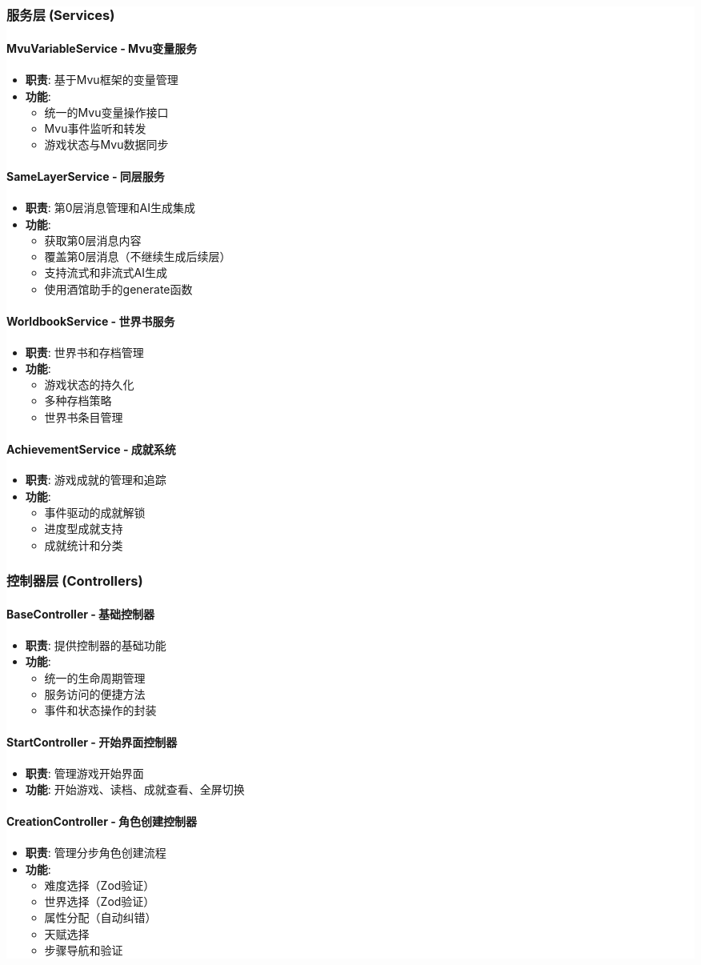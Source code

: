 ### 服务层 (Services)

#### MvuVariableService - Mvu变量服务

- **职责**: 基于Mvu框架的变量管理
- **功能**:
  - 统一的Mvu变量操作接口
  - Mvu事件监听和转发
  - 游戏状态与Mvu数据同步

#### SameLayerService - 同层服务

- **职责**: 第0层消息管理和AI生成集成
- **功能**:
  - 获取第0层消息内容
  - 覆盖第0层消息（不继续生成后续层）
  - 支持流式和非流式AI生成
  - 使用酒馆助手的generate函数

#### WorldbookService - 世界书服务

- **职责**: 世界书和存档管理
- **功能**:
  - 游戏状态的持久化
  - 多种存档策略
  - 世界书条目管理

#### AchievementService - 成就系统

- **职责**: 游戏成就的管理和追踪
- **功能**:
  - 事件驱动的成就解锁
  - 进度型成就支持
  - 成就统计和分类

### 控制器层 (Controllers)

#### BaseController - 基础控制器

- **职责**: 提供控制器的基础功能
- **功能**:
  - 统一的生命周期管理
  - 服务访问的便捷方法
  - 事件和状态操作的封装

#### StartController - 开始界面控制器

- **职责**: 管理游戏开始界面
- **功能**: 开始游戏、读档、成就查看、全屏切换

#### CreationController - 角色创建控制器

- **职责**: 管理分步角色创建流程
- **功能**:
  - 难度选择（Zod验证）
  - 世界选择（Zod验证）
  - 属性分配（自动纠错）
  - 天赋选择
  - 步骤导航和验证
